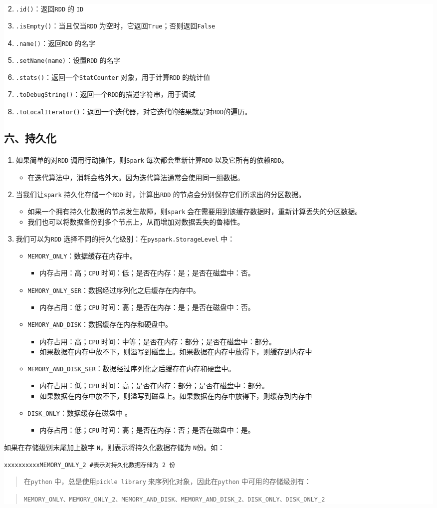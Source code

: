 2. `.id()`：返回`RDD` 的 `ID`

3. `.isEmpty()`：当且仅当`RDD` 为空时，它返回`True`；否则返回`False`

4. `.name()`：返回`RDD` 的名字

5. `.setName(name)`：设置`RDD` 的名字

6. `.stats()`：返回一个`StatCounter` 对象，用于计算`RDD` 的统计值

7. `.toDebugString()`：返回一个`RDD`的描述字符串，用于调试

8. `.toLocalIterator()`：返回一个迭代器，对它迭代的结果就是对`RDD`的遍历。


## 六、持久化

1. 如果简单的对`RDD` 调用行动操作，则`Spark` 每次都会重新计算`RDD` 以及它所有的依赖`RDD`。

    * 在迭代算法中，消耗会格外大。因为迭代算法通常会使用同一组数据。

2. 当我们让`spark` 持久化存储一个`RDD` 时，计算出`RDD` 的节点会分别保存它们所求出的分区数据。

    * 如果一个拥有持久化数据的节点发生故障，则`spark` 会在需要用到该缓存数据时，重新计算丢失的分区数据。
    * 我们也可以将数据备份到多个节点上，从而增加对数据丢失的鲁棒性。

3. 我们可以为`RDD` 选择不同的持久化级别：在`pyspark.StorageLevel` 中：

    * `MEMORY_ONLY`：数据缓存在内存中。

        * 内存占用：高；`CPU` 时间：低；是否在内存：是；是否在磁盘中：否。

    * `MEMORY_ONLY_SER`：数据经过序列化之后缓存在内存中。

        * 内存占用：低；`CPU` 时间：高；是否在内存：是；是否在磁盘中：否。

    * `MEMORY_AND_DISK`：数据缓存在内存和硬盘中。

        * 内存占用：高；`CPU` 时间：中等；是否在内存：部分；是否在磁盘中：部分。
        * 如果数据在内存中放不下，则溢写到磁盘上。如果数据在内存中放得下，则缓存到内存中

    * `MEMORY_AND_DISK_SER`：数据经过序列化之后缓存在内存和硬盘中。

        * 内存占用：低；`CPU` 时间：高；是否在内存：部分；是否在磁盘中：部分。
        * 如果数据在内存中放不下，则溢写到磁盘上。如果数据在内存中放得下，则缓存到内存中

    * `DISK_ONLY`：数据缓存在磁盘中 。

        * 内存占用：低；`CPU` 时间：高；是否在内存：否；是否在磁盘中：是。


如果在存储级别末尾加上数字 `N`，则表示将持久化数据存储为 `N`份。如：

```
xxxxxxxxxxMEMORY_ONLY_2 #表示对持久化数据存储为 2 份
```

> > 

> 在`python` 中，总是使用`pickle library` 来序列化对象，因此在`python` 中可用的存储级别有：

> 

> `MEMORY_ONLY、MEMORY_ONLY_2、MEMORY_AND_DISK、MEMORY_AND_DISK_2、DISK_ONLY、DISK_ONLY_2`
